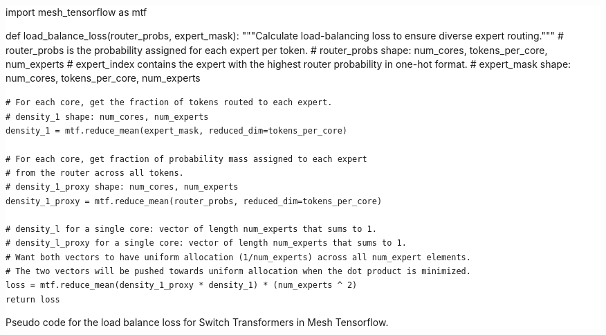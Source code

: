 import mesh_tensorflow as mtf

def load_balance_loss(router_probs, expert_mask):
    &quot;&quot;&quot;Calculate load-balancing loss to ensure diverse expert routing.&quot;&quot;&quot;
    # router_probs is the probability assigned for each expert per token.
    # router_probs shape: num_cores, tokens_per_core, num_experts
    # expert_index contains the expert with the highest router probability in one-hot format.
    # expert_mask shape: num_cores, tokens_per_core, num_experts

    # For each core, get the fraction of tokens routed to each expert.
    # density_1 shape: num_cores, num_experts
    density_1 = mtf.reduce_mean(expert_mask, reduced_dim=tokens_per_core)

    # For each core, get fraction of probability mass assigned to each expert
    # from the router across all tokens.
    # density_1_proxy shape: num_cores, num_experts
    density_1_proxy = mtf.reduce_mean(router_probs, reduced_dim=tokens_per_core)

    # density_l for a single core: vector of length num_experts that sums to 1.
    # density_l_proxy for a single core: vector of length num_experts that sums to 1.
    # Want both vectors to have uniform allocation (1/num_experts) across all num_expert elements.
    # The two vectors will be pushed towards uniform allocation when the dot product is minimized.
    loss = mtf.reduce_mean(density_1_proxy * density_1) * (num_experts ^ 2)
    return loss
Pseudo code for the load balance loss for Switch Transformers in Mesh Tensorflow.

